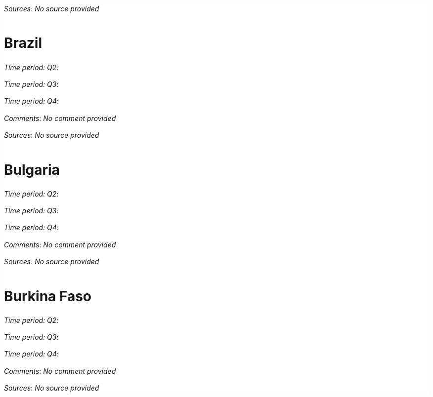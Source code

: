 *Sources*:
*No source provided*



# Brazil 
*Time period: Q2*: 

 
*Time period: Q3*: 

 
*Time period: Q4*: 

 

*Comments*:
*No comment provided* 

*Sources*:
*No source provided*



# Bulgaria 
*Time period: Q2*: 

 
*Time period: Q3*: 

 
*Time period: Q4*: 

 

*Comments*:
*No comment provided* 

*Sources*:
*No source provided*



# Burkina Faso 
*Time period: Q2*: 

 
*Time period: Q3*: 

 
*Time period: Q4*: 

 

*Comments*:
*No comment provided* 

*Sources*:
*No source provided*


